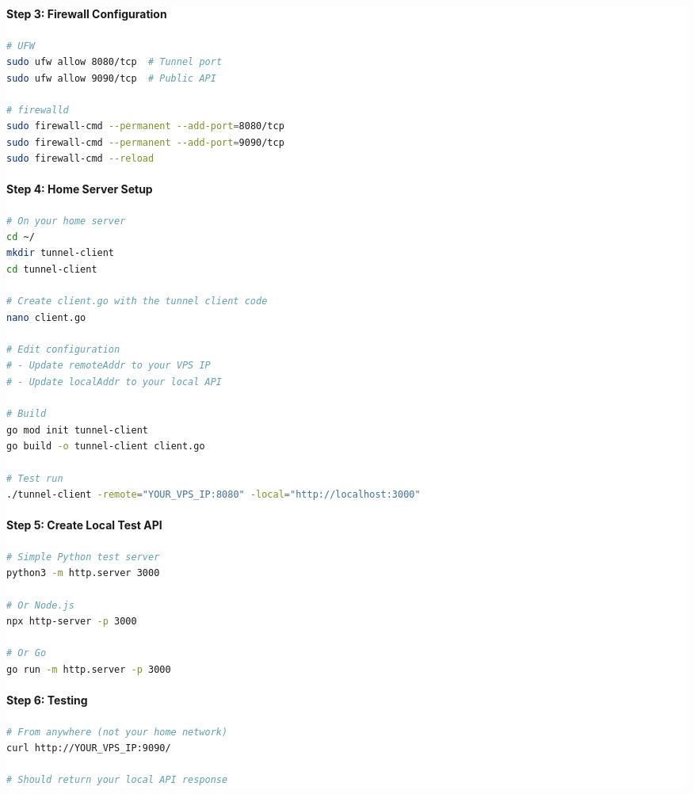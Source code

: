 #### Step 3: Firewall Configuration

```bash
# UFW
sudo ufw allow 8080/tcp  # Tunnel port
sudo ufw allow 9090/tcp  # Public API

# firewalld
sudo firewall-cmd --permanent --add-port=8080/tcp
sudo firewall-cmd --permanent --add-port=9090/tcp
sudo firewall-cmd --reload
```

#### Step 4: Home Server Setup

```bash
# On your home server
cd ~/
mkdir tunnel-client
cd tunnel-client

# Create client.go with the tunnel client code
nano client.go

# Edit configuration
# - Update remoteAddr to your VPS IP
# - Update localAddr to your local API

# Build
go mod init tunnel-client
go build -o tunnel-client client.go

# Test run
./tunnel-client -remote="YOUR_VPS_IP:8080" -local="http://localhost:3000"
```

#### Step 5: Create Local Test API

```bash
# Simple Python test server
python3 -m http.server 3000

# Or Node.js
npx http-server -p 3000

# Or Go
go run -m http.server -p 3000
```

#### Step 6: Testing

```bash
# From anywhere (not your home network)
curl http://YOUR_VPS_IP:9090/

# Should return your local API response
```
